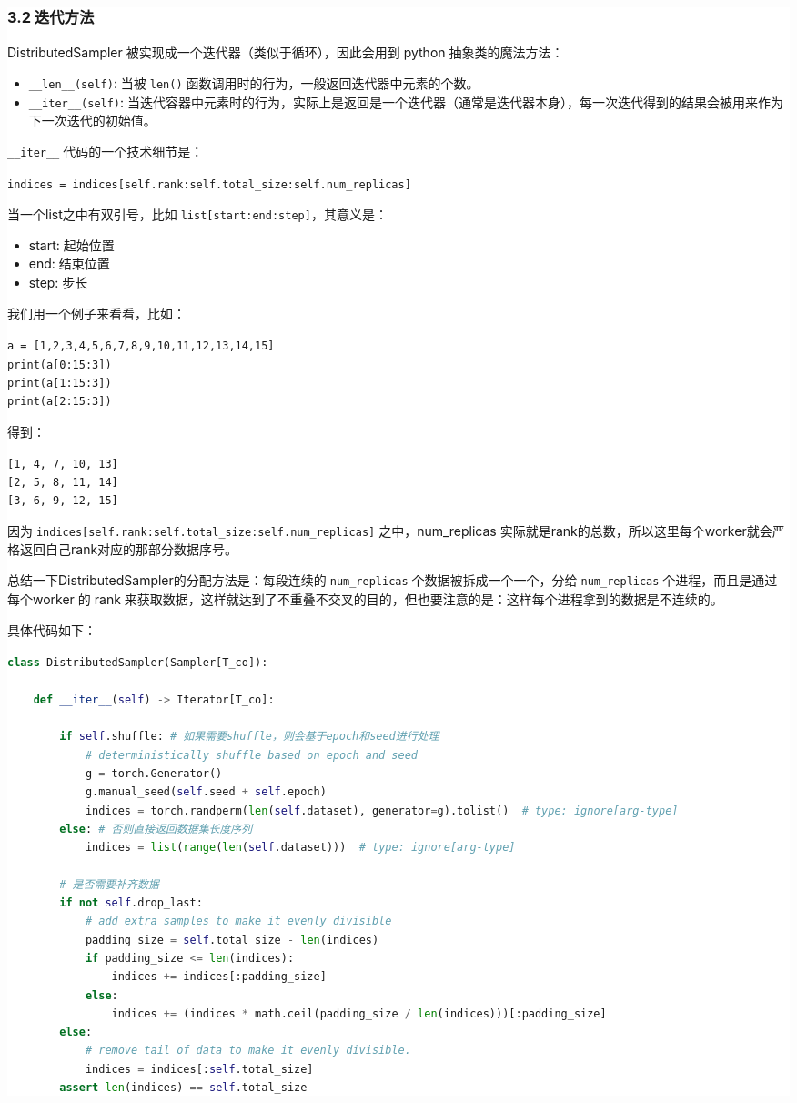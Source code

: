 ### 3.2 迭代方法

DistributedSampler 被实现成一个迭代器（类似于循环），因此会用到 python 抽象类的魔法方法：

- `__len__(self)`: 当被 `len()` 函数调用时的行为，一般返回迭代器中元素的个数。
- `__iter__(self)`: 当迭代容器中元素时的行为，实际上是返回是一个迭代器（通常是迭代器本身），每一次迭代得到的结果会被用来作为下一次迭代的初始值。

`__iter__` 代码的一个技术细节是：

```
indices = indices[self.rank:self.total_size:self.num_replicas]
```

当一个list之中有双引号，比如 `list[start:end:step]`，其意义是：

- start: 起始位置
- end: 结束位置
- step: 步长

我们用一个例子来看看，比如：

```
a = [1,2,3,4,5,6,7,8,9,10,11,12,13,14,15]
print(a[0:15:3])
print(a[1:15:3])
print(a[2:15:3])
```

得到：

```
[1, 4, 7, 10, 13]
[2, 5, 8, 11, 14]
[3, 6, 9, 12, 15]
```

因为 `indices[self.rank:self.total_size:self.num_replicas]` 之中，num_replicas 实际就是rank的总数，所以这里每个worker就会严格返回自己rank对应的那部分数据序号。

总结一下DistributedSampler的分配方法是：每段连续的 `num_replicas` 个数据被拆成一个一个，分给 `num_replicas` 个进程，而且是通过每个worker 的 rank 来获取数据，这样就达到了不重叠不交叉的目的，但也要注意的是：这样每个进程拿到的数据是不连续的。

具体代码如下：

```python
class DistributedSampler(Sampler[T_co]):

    def __iter__(self) -> Iterator[T_co]:
        
        if self.shuffle: # 如果需要shuffle，则会基于epoch和seed进行处理
            # deterministically shuffle based on epoch and seed
            g = torch.Generator()
            g.manual_seed(self.seed + self.epoch)
            indices = torch.randperm(len(self.dataset), generator=g).tolist()  # type: ignore[arg-type]
        else: # 否则直接返回数据集长度序列
            indices = list(range(len(self.dataset)))  # type: ignore[arg-type]

        # 是否需要补齐数据
        if not self.drop_last:
            # add extra samples to make it evenly divisible
            padding_size = self.total_size - len(indices)
            if padding_size <= len(indices):
                indices += indices[:padding_size]
            else:
                indices += (indices * math.ceil(padding_size / len(indices)))[:padding_size]
        else:
            # remove tail of data to make it evenly divisible.
            indices = indices[:self.total_size]
        assert len(indices) == self.total_size

```